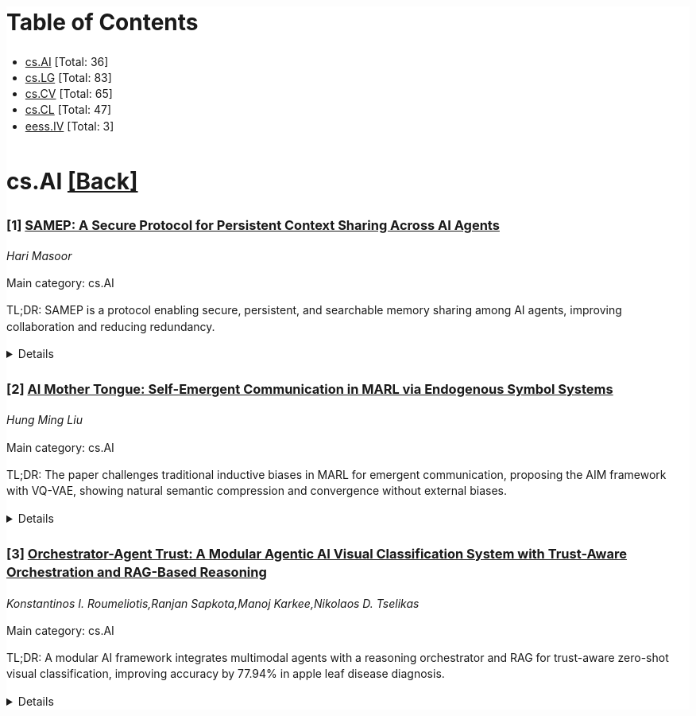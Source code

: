 <div id=toc></div>

# Table of Contents

- [cs.AI](#cs.AI) [Total: 36]
- [cs.LG](#cs.LG) [Total: 83]
- [cs.CV](#cs.CV) [Total: 65]
- [cs.CL](#cs.CL) [Total: 47]
- [eess.IV](#eess.IV) [Total: 3]


<div id='cs.AI'></div>

# cs.AI [[Back]](#toc)

### [1] [SAMEP: A Secure Protocol for Persistent Context Sharing Across AI Agents](https://arxiv.org/abs/2507.10562)
*Hari Masoor*

Main category: cs.AI

TL;DR: SAMEP is a protocol enabling secure, persistent, and searchable memory sharing among AI agents, improving collaboration and reducing redundancy.


<details><summary>Details</summary></details>


### [2] [AI Mother Tongue: Self-Emergent Communication in MARL via Endogenous Symbol Systems](https://arxiv.org/abs/2507.10566)
*Hung Ming Liu*

Main category: cs.AI

TL;DR: The paper challenges traditional inductive biases in MARL for emergent communication, proposing the AIM framework with VQ-VAE, showing natural semantic compression and convergence without external biases.


<details><summary>Details</summary></details>


### [3] [Orchestrator-Agent Trust: A Modular Agentic AI Visual Classification System with Trust-Aware Orchestration and RAG-Based Reasoning](https://arxiv.org/abs/2507.10571)
*Konstantinos I. Roumeliotis,Ranjan Sapkota,Manoj Karkee,Nikolaos D. Tselikas*

Main category: cs.AI

TL;DR: A modular AI framework integrates multimodal agents with a reasoning orchestrator and RAG for trust-aware zero-shot visual classification, improving accuracy by 77.94% in apple leaf disease diagnosis.


<details><summary>Details</summary></details>
